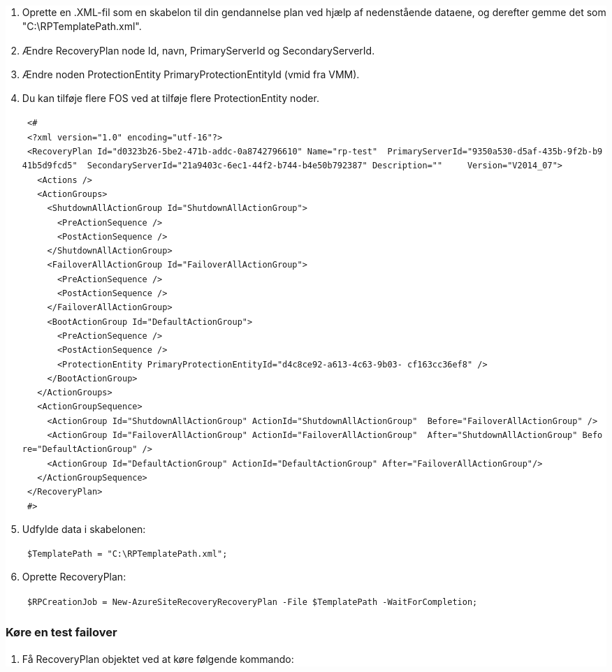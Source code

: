 1. Oprette en .XML-fil som en skabelon til din gendannelse plan ved hjælp af nedenstående dataene, og derefter gemme det som "C:\RPTemplatePath.xml".
2. Ændre RecoveryPlan node Id, navn, PrimaryServerId og SecondaryServerId.
3. Ændre noden ProtectionEntity PrimaryProtectionEntityId (vmid fra VMM).
4. Du kan tilføje flere FOS ved at tilføje flere ProtectionEntity noder.



        <#
        <?xml version="1.0" encoding="utf-16"?>
        <RecoveryPlan Id="d0323b26-5be2-471b-addc-0a8742796610" Name="rp-test"  PrimaryServerId="9350a530-d5af-435b-9f2b-b941b5d9fcd5"  SecondaryServerId="21a9403c-6ec1-44f2-b744-b4e50b792387" Description=""     Version="V2014_07">
          <Actions />
          <ActionGroups>
            <ShutdownAllActionGroup Id="ShutdownAllActionGroup">
              <PreActionSequence />
              <PostActionSequence />
            </ShutdownAllActionGroup>
            <FailoverAllActionGroup Id="FailoverAllActionGroup">
              <PreActionSequence />
              <PostActionSequence />
            </FailoverAllActionGroup>
            <BootActionGroup Id="DefaultActionGroup">
              <PreActionSequence />
              <PostActionSequence />
              <ProtectionEntity PrimaryProtectionEntityId="d4c8ce92-a613-4c63-9b03- cf163cc36ef8" />
            </BootActionGroup>
          </ActionGroups>
          <ActionGroupSequence>
            <ActionGroup Id="ShutdownAllActionGroup" ActionId="ShutdownAllActionGroup"  Before="FailoverAllActionGroup" />
            <ActionGroup Id="FailoverAllActionGroup" ActionId="FailoverAllActionGroup"  After="ShutdownAllActionGroup" Before="DefaultActionGroup" />
            <ActionGroup Id="DefaultActionGroup" ActionId="DefaultActionGroup" After="FailoverAllActionGroup"/>
          </ActionGroupSequence>
        </RecoveryPlan>
        #>



4. Udfylde data i skabelonen:


        $TemplatePath = "C:\RPTemplatePath.xml";



5. Oprette RecoveryPlan:

        $RPCreationJob = New-AzureSiteRecoveryRecoveryPlan -File $TemplatePath -WaitForCompletion;



### <a name="run-a-test-failover"></a>Køre en test failover

1.  Få RecoveryPlan objektet ved at køre følgende kommando:
